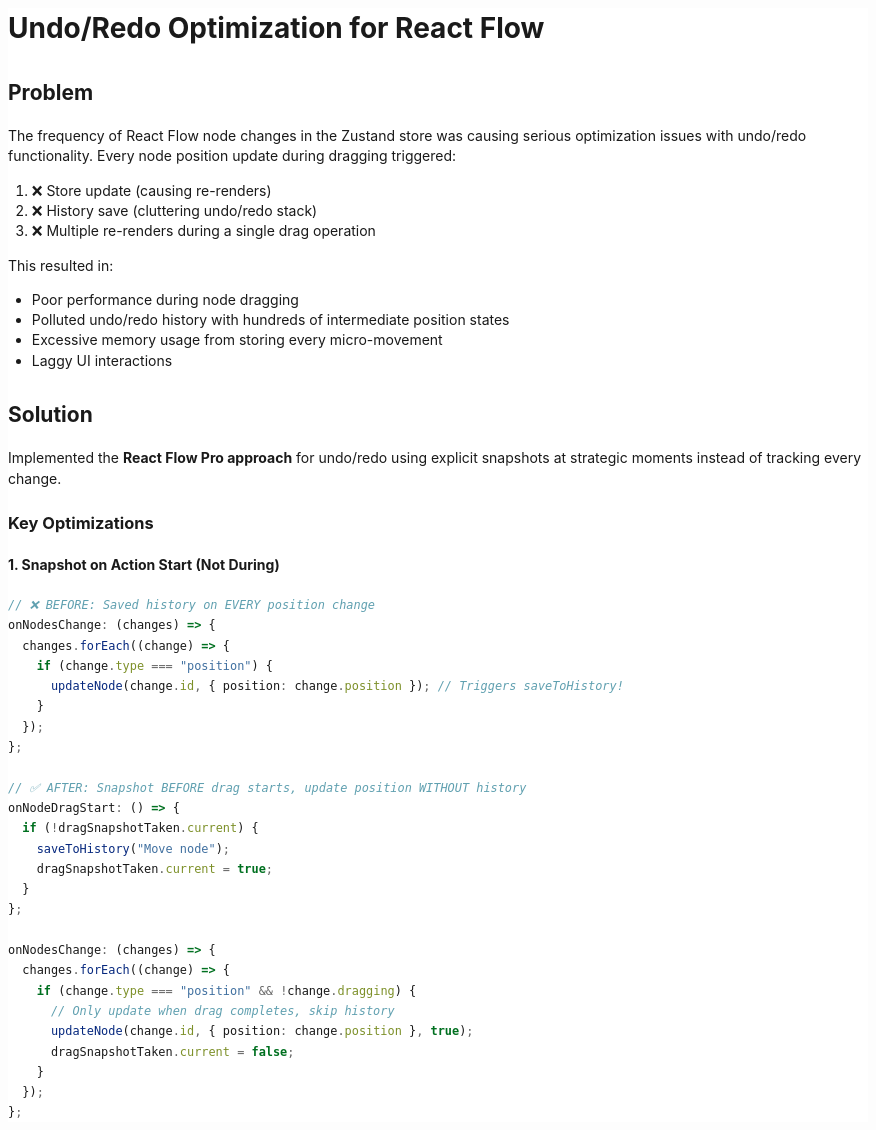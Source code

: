 # Undo/Redo Optimization for React Flow

## Problem

The frequency of React Flow node changes in the Zustand store was causing serious optimization issues with undo/redo functionality. Every node position update during dragging triggered:

1. ❌ Store update (causing re-renders)
2. ❌ History save (cluttering undo/redo stack)
3. ❌ Multiple re-renders during a single drag operation

This resulted in:

- Poor performance during node dragging
- Polluted undo/redo history with hundreds of intermediate position states
- Excessive memory usage from storing every micro-movement
- Laggy UI interactions

## Solution

Implemented the **React Flow Pro approach** for undo/redo using explicit snapshots at strategic moments instead of tracking every change.

### Key Optimizations

#### 1. **Snapshot on Action Start (Not During)**

```typescript
// ❌ BEFORE: Saved history on EVERY position change
onNodesChange: (changes) => {
  changes.forEach((change) => {
    if (change.type === "position") {
      updateNode(change.id, { position: change.position }); // Triggers saveToHistory!
    }
  });
};

// ✅ AFTER: Snapshot BEFORE drag starts, update position WITHOUT history
onNodeDragStart: () => {
  if (!dragSnapshotTaken.current) {
    saveToHistory("Move node");
    dragSnapshotTaken.current = true;
  }
};

onNodesChange: (changes) => {
  changes.forEach((change) => {
    if (change.type === "position" && !change.dragging) {
      // Only update when drag completes, skip history
      updateNode(change.id, { position: change.position }, true);
      dragSnapshotTaken.current = false;
    }
  });
};
```
